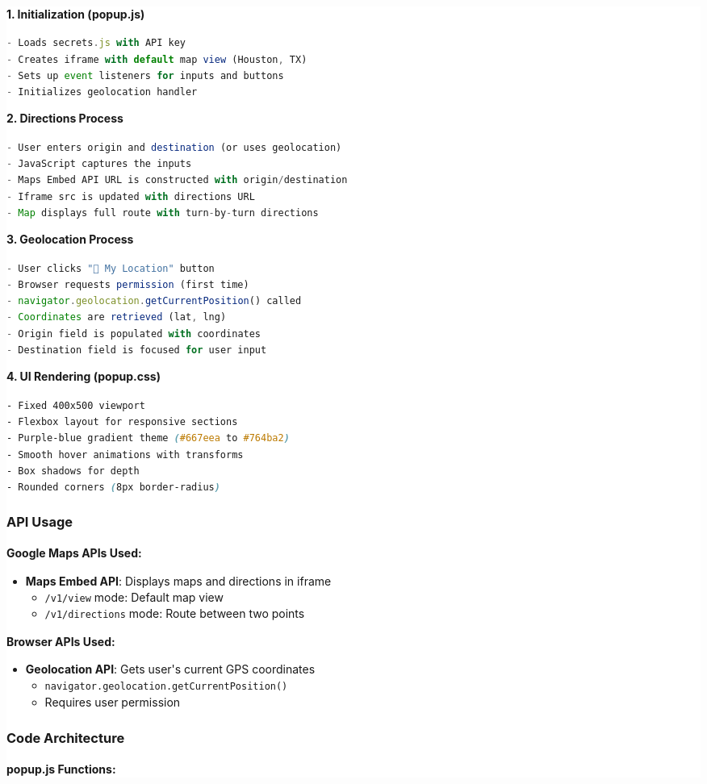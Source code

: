 **1. Initialization (popup.js)**

```javascript
- Loads secrets.js with API key
- Creates iframe with default map view (Houston, TX)
- Sets up event listeners for inputs and buttons
- Initializes geolocation handler
```

**2. Directions Process**

```javascript
- User enters origin and destination (or uses geolocation)
- JavaScript captures the inputs
- Maps Embed API URL is constructed with origin/destination
- Iframe src is updated with directions URL
- Map displays full route with turn-by-turn directions
```

**3. Geolocation Process**

```javascript
- User clicks "📍 My Location" button
- Browser requests permission (first time)
- navigator.geolocation.getCurrentPosition() called
- Coordinates are retrieved (lat, lng)
- Origin field is populated with coordinates
- Destination field is focused for user input
```

**4. UI Rendering (popup.css)**

```css
- Fixed 400x500 viewport
- Flexbox layout for responsive sections
- Purple-blue gradient theme (#667eea to #764ba2)
- Smooth hover animations with transforms
- Box shadows for depth
- Rounded corners (8px border-radius)
```

### API Usage

**Google Maps APIs Used:**

- **Maps Embed API**: Displays maps and directions in iframe
  - `/v1/view` mode: Default map view
  - `/v1/directions` mode: Route between two points

**Browser APIs Used:**

- **Geolocation API**: Gets user's current GPS coordinates
  - `navigator.geolocation.getCurrentPosition()`
  - Requires user permission

### Code Architecture

**popup.js Functions:**
